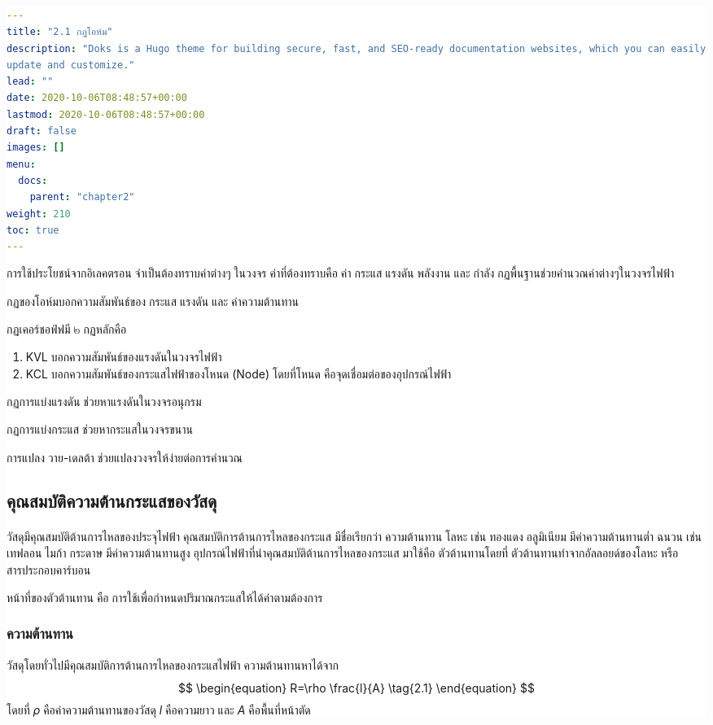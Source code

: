 ```yaml
---
title: "2.1 กฏโอห์ม"
description: "Doks is a Hugo theme for building secure, fast, and SEO-ready documentation websites, which you can easily update and customize."
lead: ""
date: 2020-10-06T08:48:57+00:00
lastmod: 2020-10-06T08:48:57+00:00
draft: false
images: []
menu:
  docs:
    parent: "chapter2"
weight: 210
toc: true
---
```


การใช้ประโยชน์จากอิเลคตรอน จำเป็นต้องทราบค่าต่างๆ ในวงจร
ค่าที่ต้องทราบคือ ค่า กระแส แรงดัน พลังงาน และ กำลัง
กฏพื้นฐานช่วยคำนวณค่าต่างๆในวงจรไฟฟ้า 

กฏของโอห์มบอกความสัมพันธ์ของ กระแส แรงดัน และ ค่าความต้านทาน

กฏเคอร์ชอฟ์ฟมี ๒ กฏหลักคือ
1. KVL บอกความสัมพันธ์ของแรงดันในวงจรไฟฟ้า
2. KCL บอกความสัมพันธ์ของกระแสไฟฟ้าของโหนด (Node) โดยที่โหนด คือจุดเชื่อมต่อของอุปกรณ์ไฟฟ้า

กฏการแบ่งแรงดัน ช่วยหาแรงดันในวงจรอนุกรม

กฏการแบ่งกระแส ช่วยหากระแสในวงจรขนาน

การแปลง วาย-เดลต้า ช่วยแปลงวงจรให้ง่ายต่อการคำนวณ

## คุณสมบัติความต้านกระแสของวัสดุ

วัสดุมีคุณสมบัติต้านการไหลของประจุไฟฟ้า  คุณสมบัติการต้านการไหลของกระแส มีชื่อเรียกว่า ความต้านทาน
 โลหะ เช่น ทองแดง อลูมิเนียม มีค่าความต้านทานต่ำ 
 ฉนวน เช่น เทฟลอน ไมก้า กระดาษ มีค่าความต้านทานสูง
อุปกรณ์ไฟฟ้าที่นำคุณสมบัติต้านการไหลของกระแส มาใช้คือ ตัวต้านทานโดยที่ ตัวต้านทานทำจากอัลลอยด์ของโลหะ หรือ สารประกอบคาร์บอน

หน้าที่ของตัวต้านทาน คือ การใช้เพื่อกำหนดปริมาณกระแสให้ได้ค่าตามต้องการ

### ความต้านทาน

วัสดุโดยทั่วไปมีคุณสมบัติการต้านการไหลของกระแสไฟฟ้า
ความต้านทานหาได้จาก
$$
\begin{equation}
    R=\rho \frac{l}{A}   \tag{2.1}
\end{equation}    
$$
โดยที่ $\rho$ คือค่าความต้านทานของวัสดุ $l$ คือความยาว และ $A$ คือพื้นที่หน้าตัด
